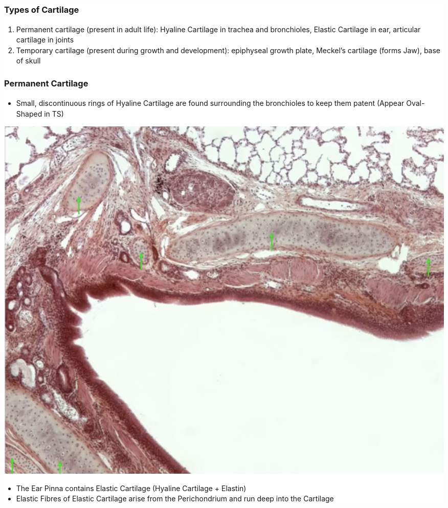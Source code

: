 ### Types of Cartilage

1. Permanent cartilage (present in adult life): Hyaline Cartilage in trachea and bronchioles, Elastic Cartilage in ear, articular cartilage in joints
2. Temporary cartilage (present during growth and development): epiphyseal growth plate, Meckel’s cartilage (forms Jaw), base of skull

### Permanent Cartilage

- Small, discontinuous rings of Hyaline Cartilage are found surrounding the bronchioles to keep them patent (Appear Oval-Shaped in TS)

![Screenshot 2021-08-30 at 17.31.17.png](%5B004%5D%20Cartilage%20and%20Endochondral%20Ossification%205c879af6452a4804ae2a9dbb80f629e8/Screenshot_2021-08-30_at_17.31.17.png)

- The Ear Pinna contains Elastic Cartilage (Hyaline Cartilage + Elastin)
- Elastic Fibres of Elastic Cartilage arise from the Perichondrium and run deep into the Cartilage

